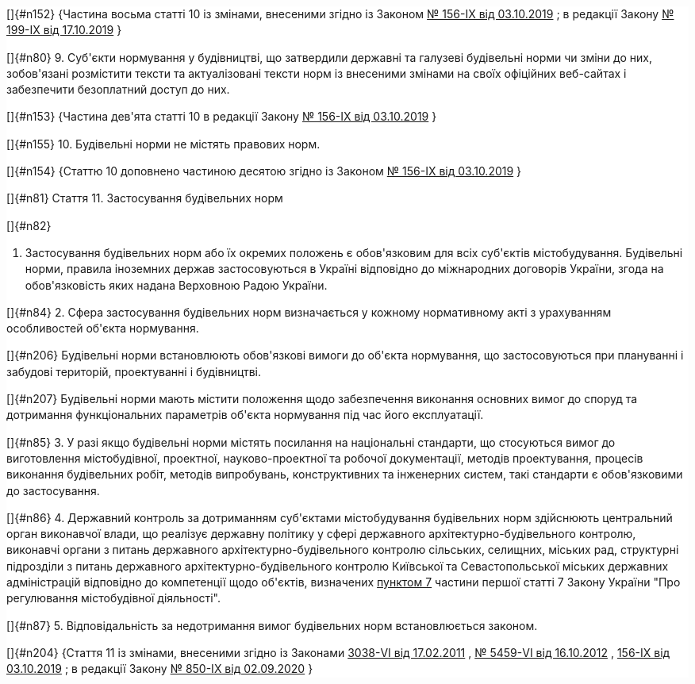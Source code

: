 []{#n152}
{Частина восьма статті 10 із змінами, внесеними згідно із Законом [№ 156-IX від 03.10.2019](/go/156-20) ; в редакції Закону [№ 199-IX від 17.10.2019](/go/199-20) }

[]{#n80}
9. Суб'єкти нормування у будівництві, що затвердили державні та галузеві будівельні норми чи зміни до них, зобов'язані розмістити тексти та актуалізовані тексти норм із внесеними змінами на своїх офіційних веб-сайтах і забезпечити безоплатний доступ до них.

[]{#n153}
{Частина дев\'ята статті 10 в редакції Закону [№ 156-IX від 03.10.2019](/go/156-20) }

[]{#n155}
10. Будівельні норми не містять правових норм.

[]{#n154}
{Статтю 10 доповнено частиною десятою згідно із Законом [№ 156-IX від 03.10.2019](/go/156-20) }

[]{#n81}
Стаття 11. Застосування будівельних норм

[]{#n82}
1. Застосування будівельних норм або їх окремих положень є обов'язковим для всіх суб'єктів містобудування. Будівельні норми, правила іноземних держав застосовуються в Україні відповідно до міжнародних договорів України, згода на обов'язковість яких надана Верховною Радою України.

[]{#n84}
2. Сфера застосування будівельних норм визначається у кожному нормативному акті з урахуванням особливостей об'єкта нормування.

[]{#n206}
Будівельні норми встановлюють обов'язкові вимоги до об'єкта нормування, що застосовуються при плануванні і забудові територій, проектуванні і будівництві.

[]{#n207}
Будівельні норми мають містити положення щодо забезпечення виконання основних вимог до споруд та дотримання функціональних параметрів об'єкта нормування під час його експлуатації.

[]{#n85}
3. У разі якщо будівельні норми містять посилання на національні стандарти, що стосуються вимог до виготовлення містобудівної, проектної, науково-проектної та робочої документації, методів проектування, процесів виконання будівельних робіт, методів випробувань, конструктивних та інженерних систем, такі стандарти є обов'язковими до застосування.

[]{#n86}
4. Державний контроль за дотриманням суб'єктами містобудування будівельних норм здійснюють центральний орган виконавчої влади, що реалізує державну політику у сфері державного архітектурно-будівельного контролю, виконавчі органи з питань державного архітектурно-будівельного контролю сільських, селищних, міських рад, структурні підрозділи з питань державного архітектурно-будівельного контролю Київської та Севастопольської міських державних адміністрацій відповідно до компетенції щодо об'єктів, визначених [пунктом 7](/go/3038-17) частини першої статті 7 Закону України \"Про регулювання містобудівної діяльності\".

[]{#n87}
5. Відповідальність за недотримання вимог будівельних норм встановлюється законом.

[]{#n204}
{Стаття 11 із змінами, внесеними згідно із Законами [3038-VI від 17.02.2011](/go/3038-17) , [№ 5459-VI від 16.10.2012](/go/5459-17) , [156-IX від 03.10.2019](/go/156-20) ; в редакції Закону [№ 850-IX від 02.09.2020](/go/850-20) }

